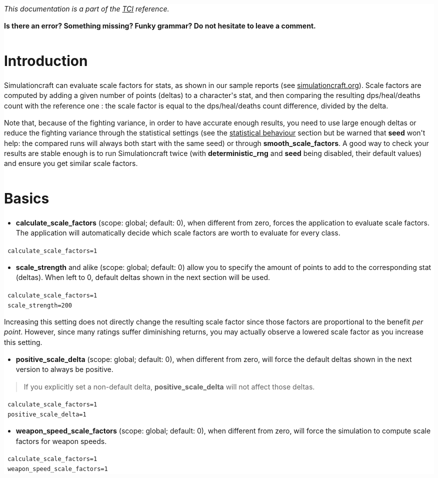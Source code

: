 _This documentation is a part of the [TCI](TextualConfigurationInterface) reference._

**Is there an error? Something missing? Funky grammar? Do not hesitate to leave a comment.**



# Introduction
Simulationcraft can evaluate scale factors for stats, as shown in our sample reports (see [simulationcraft.org](http://www.simulationcraft.org/)). Scale factors are computed by adding a given number of points (deltas) to a character's stat, and then comparing the resulting dps/heal/deaths count with the reference one : the scale factor is equal to the dps/heal/deaths count difference, divided by the delta.

Note that, because of the fighting variance, in order to have accurate enough results, you need to use large enough deltas or reduce the fighting variance through the statistical settings (see the [statistical behaviour](#Statistical_behaviour) section but be warned that **seed** won't help: the compared runs will always both start with the same seed) or through **smooth\_scale\_factors**. A good way to check your results are stable enough is to run Simulationcraft twice (with **deterministic\_rng** and **seed** being disabled, their default values) and ensure you get similar scale factors.

# Basics
  * **calculate\_scale\_factors** (scope: global; default: 0), when different from zero, forces the application to evaluate scale factors. The application will automatically decide which scale factors are worth to evaluate for every class.
```
 calculate_scale_factors=1
```

  * **scale\_strength** and alike (scope: global; default: 0) allow you to specify the amount of points to add to the corresponding stat (deltas). When left to 0, default deltas shown in the next section will be used.
```
 calculate_scale_factors=1
 scale_strength=200
```
  Increasing this setting does not directly change the resulting scale factor since those factors are proportional to the benefit _per point_. However, since many ratings suffer diminishing returns, you may actually observe a lowered scale factor as you increase this setting.

  * **positive\_scale\_delta** (scope: global; default: 0), when different from zero, will force the default deltas shown in the next version to always be positive.
> If you explicitly set a non-default delta, **positive\_scale\_delta** will not affect those deltas.
```
 calculate_scale_factors=1
 positive_scale_delta=1
```

  * **weapon\_speed\_scale\_factors** (scope: global; default: 0), when different from zero, will force the simulation to compute scale factors for weapon speeds.
```
 calculate_scale_factors=1
 weapon_speed_scale_factors=1
```
